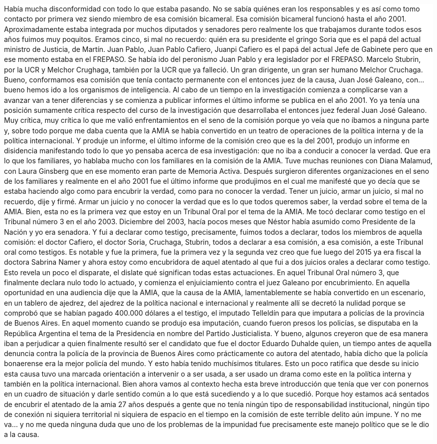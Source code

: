 Había mucha disconformidad con todo lo que estaba pasando. No se sabía quiénes eran los responsables y es así como tomo contacto por primera vez siendo miembro de esa comisión bicameral. Esa comisión bicameral funcionó hasta el año 2001. Aproximadamente estaba integrada por muchos diputados y senadores pero realmente los que trabajamos durante todos esos años fuimos muy poquitos. Eramos cinco, si mal no recuerdo: quién era su presidente el gringo Soria que es el papá del actual ministro de Justicia, de Martín. Juan Pablo, Juan Pablo Cafiero, Juanpi Cafiero es el papá del actual Jefe de Gabinete pero que en ese momento estaba en el FREPASO. Se había ido del peronismo Juan Pablo y era legislador por el FREPASO. Marcelo Stubrin, por la UCR y Melchor Crughaga, también por la UCR que ya falleció. Un gran dirigente, un gran ser humano Melchor Cruchaga.
Bueno, conformamos esa comisión que tenía contacto permanente con el entonces juez de la causa, Juan José Galeano, con… bueno hemos ido a los organismos de inteligencia. Al cabo de un tiempo en la investigación comienza a complicarse van a avanzar van a tener diferencias y se comienza a publicar informes el último informe se publica en el año 2001. Yo ya tenía una posición sumamente crítica respecto del curso de la investigación que desarrollaba el entonces juez federal Juan José Galeano. Muy crítica, muy crítica lo que me valió enfrentamientos en el seno de la comisión porque yo veía que no íbamos a ninguna parte y, sobre todo porque me daba cuenta que la AMIA se había convertido en un teatro de operaciones de la política interna y de la política internacional. Y produje un informe, el último informe de la comisión creo que es la del 2001, produjo un informe en disidencia manifestando todo lo que yo pensaba acerca de esa investigación: que no iba a conducir a conocer la verdad. Que era lo que los familiares, yo hablaba mucho con los familiares en la comisión de la AMIA. Tuve muchas reuniones con Diana Malamud, con Laura Ginsberg que en ese momento eran parte de Memoria Activa. Después surgieron diferentes organizaciones en el seno de los familiares y realmente en el año 2001 fue el último informe que produjimos en el cual me manifesté que yo decía que se estaba haciendo algo como para encubrir la verdad, como para no conocer la verdad. Tener un juicio, armar un juicio, si mal no recuerdo, dije y firmé. Armar un juicio y no conocer la verdad que es lo que todos queremos saber, la verdad sobre el tema de la AMIA.
Bien, esta no es la primera vez que estoy en un Tribunal Oral por el tema de la AMIA. Me tocó declarar como testigo en el Tribunal número 3 en el año 2003. Diciembre del 2003, hacía pocos meses que Néstor había asumido como Presidente de la Nación y yo era senadora. Y fui a declarar como testigo, precisamente, fuimos todos a declarar, todos los miembros de aquella comisión: el doctor Cafiero, el doctor Soria, Cruchaga, Stubrin, todos a declarar a esa comisión, a esa comisión, a este Tribunal oral como testigos. Es notable y fue la primera, fue la primera vez y la segunda vez creo que fue luego del 2015 ya era fiscal la doctora Sabrina Namer y ahora estoy como encubridora de aquel atentado al que fui a dos juicios orales a declarar como testigo. Esto revela un poco el disparate, el dislate qué significan todas estas actuaciones.
En aquel Tribunal Oral número 3, que finalmente declara nulo todo lo actuado, y comienza el enjuiciamiento contra el juez Galeano por encubrimiento. En aquella oportunidad en una audiencia dije que la AMIA, que la causa de la AMIA, lamentablemente se había convertido en un escenario, en un tablero de ajedrez, del ajedrez de la política nacional e internacional y realmente allí se decretó la nulidad porque se comprobó que se habían pagado 400.000 dólares a el testigo, el imputado Telleldín para que imputara a policías de la provincia de Buenos Aires. En aquel momento cuando se produjo esa imputación, cuando fueron presos los policías, se disputaba en la República Argentina el tema de la Presidencia en nombre del Partido Justicialista. Y bueno, algunos creyeron que de esa manera iban a perjudicar a quien finalmente resultó ser el candidato que fue el doctor Eduardo Duhalde quien, un tiempo antes de aquella denuncia contra la policía de la provincia de Buenos Aires como prácticamente co autora del atentado, había dicho que la policía bonaerense era la mejor policía del mundo. Y esto había tenido muchísimos titulares. Esto un poco ratifica que desde su inicio esta causa tuvo una marcada orientación a intervenir o a ser usada, a ser usado un drama como este en la política interna y también en la política internacional.
Bien ahora vamos al contexto hecha esta breve introducción que tenía que ver con ponernos en un cuadro de situación y darle sentido común a lo que está sucediendo y a lo que sucedió. Porque hoy estamos acá sentados de encubrir el atentado de la amia 27 años después a gente que no tenía ningún tipo de responsabilidad institucional, ningún tipo de conexión ni siquiera territorial ni siquiera de espacio en el tiempo en la comisión de este terrible delito aún impune. Y no me va… y no me queda ninguna duda que uno de los problemas de la impunidad fue precisamente este manejo político que se le dio a la causa.